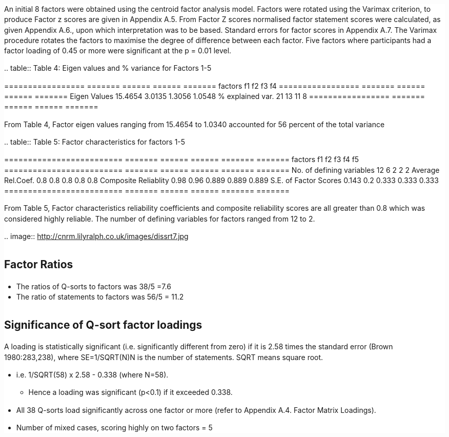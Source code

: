 An initial 8 factors were obtained using the centroid factor analysis model. Factors were rotated using the Varimax criterion, to produce Factor z scores are given in Appendix A.5. From Factor Z scores normalised factor statement scores were calculated, as given Appendix A.6., upon which interpretation was to be based. Standard errors for factor scores in Appendix A.7. The Varimax procedure rotates the factors to maximise the degree of difference between each factor. Five factors where participants had a factor loading of 0.45 or more were significant at the p = 0.01 level.

.. table:: Table 4: Eigen values and % variance for Factors 1-5

   ================= ======= ====== ====== =======
   factors           f1      f2     f3     f4
   ================= ======= ====== ====== =======
   Eigen Values      15.4654 3.0135 1.3056 1.0548
   % explained var.  21      13     11     8
   ================= ======= ====== ====== =======

From Table 4, Factor eigen values ranging from 15.4654 to 1.0340 accounted for 56 percent of the total variance

.. table:: Table 5: Factor characteristics for factors 1-5

   ========================= ======= ====== ====== ======= =======
   factors                   f1      f2     f3     f4      f5
   ========================= ======= ====== ====== ======= =======
   No. of defining variables 12      6      2      2       2
   Average Rel.Coef.         0.8     0.8    0.8    0.8     0.8
   Composite Reliablity      0.98    0.96   0.889  0.889   0.889
   S.E. of Factor Scores     0.143   0.2    0.333  0.333   0.333
   ========================= ======= ====== ====== ======= =======

From Table 5, Factor characteristics reliability coefficients and composite reliability scores are all greater than 0.8 which was considered highly reliable. The number of defining variables for factors ranged from 12 to 2.


.. image::  http://cnrm.lilyralph.co.uk/images/dissrt7.jpg

Factor Ratios
-------------
* The ratios of Q-sorts to factors was 38/5 =7.6
* The ratio of statements to factors was 56/5 = 11.2


Significance of Q-sort factor loadings
--------------------------------------
A loading is statistically significant (i.e. significantly different from zero) if it is 2.58 times the standard error (Brown 1980:283,238), where SE=1/SQRT(N)N is the number of statements. SQRT means square root.

* i.e. 1/SQRT(58) x 2.58 - 0.338 (where N=58).
    * Hence a loading was significant (p<0.1) if it exceeded 0.338.

* All 38 Q-sorts load significantly across one factor or more (refer to Appendix A.4. Factor Matrix Loadings).
* Number of mixed cases, scoring highly on two factors = 5


